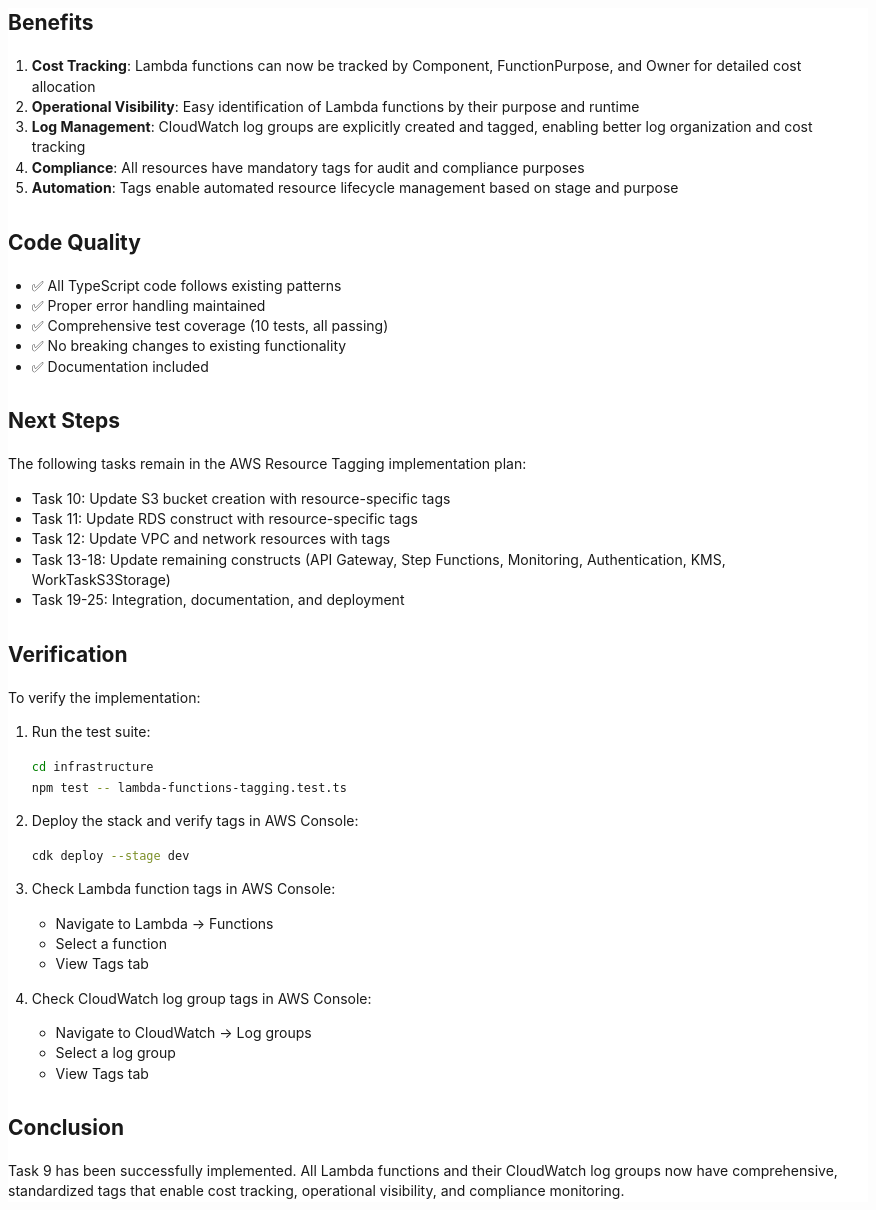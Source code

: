 ## Benefits

1. **Cost Tracking**: Lambda functions can now be tracked by Component, FunctionPurpose, and Owner for detailed cost allocation
2. **Operational Visibility**: Easy identification of Lambda functions by their purpose and runtime
3. **Log Management**: CloudWatch log groups are explicitly created and tagged, enabling better log organization and cost tracking
4. **Compliance**: All resources have mandatory tags for audit and compliance purposes
5. **Automation**: Tags enable automated resource lifecycle management based on stage and purpose

## Code Quality

- ✅ All TypeScript code follows existing patterns
- ✅ Proper error handling maintained
- ✅ Comprehensive test coverage (10 tests, all passing)
- ✅ No breaking changes to existing functionality
- ✅ Documentation included

## Next Steps

The following tasks remain in the AWS Resource Tagging implementation plan:
- Task 10: Update S3 bucket creation with resource-specific tags
- Task 11: Update RDS construct with resource-specific tags
- Task 12: Update VPC and network resources with tags
- Task 13-18: Update remaining constructs (API Gateway, Step Functions, Monitoring, Authentication, KMS, WorkTaskS3Storage)
- Task 19-25: Integration, documentation, and deployment

## Verification

To verify the implementation:

1. Run the test suite:
   ```bash
   cd infrastructure
   npm test -- lambda-functions-tagging.test.ts
   ```

2. Deploy the stack and verify tags in AWS Console:
   ```bash
   cdk deploy --stage dev
   ```

3. Check Lambda function tags in AWS Console:
   - Navigate to Lambda → Functions
   - Select a function
   - View Tags tab

4. Check CloudWatch log group tags in AWS Console:
   - Navigate to CloudWatch → Log groups
   - Select a log group
   - View Tags tab

## Conclusion

Task 9 has been successfully implemented. All Lambda functions and their CloudWatch log groups now have comprehensive, standardized tags that enable cost tracking, operational visibility, and compliance monitoring.
